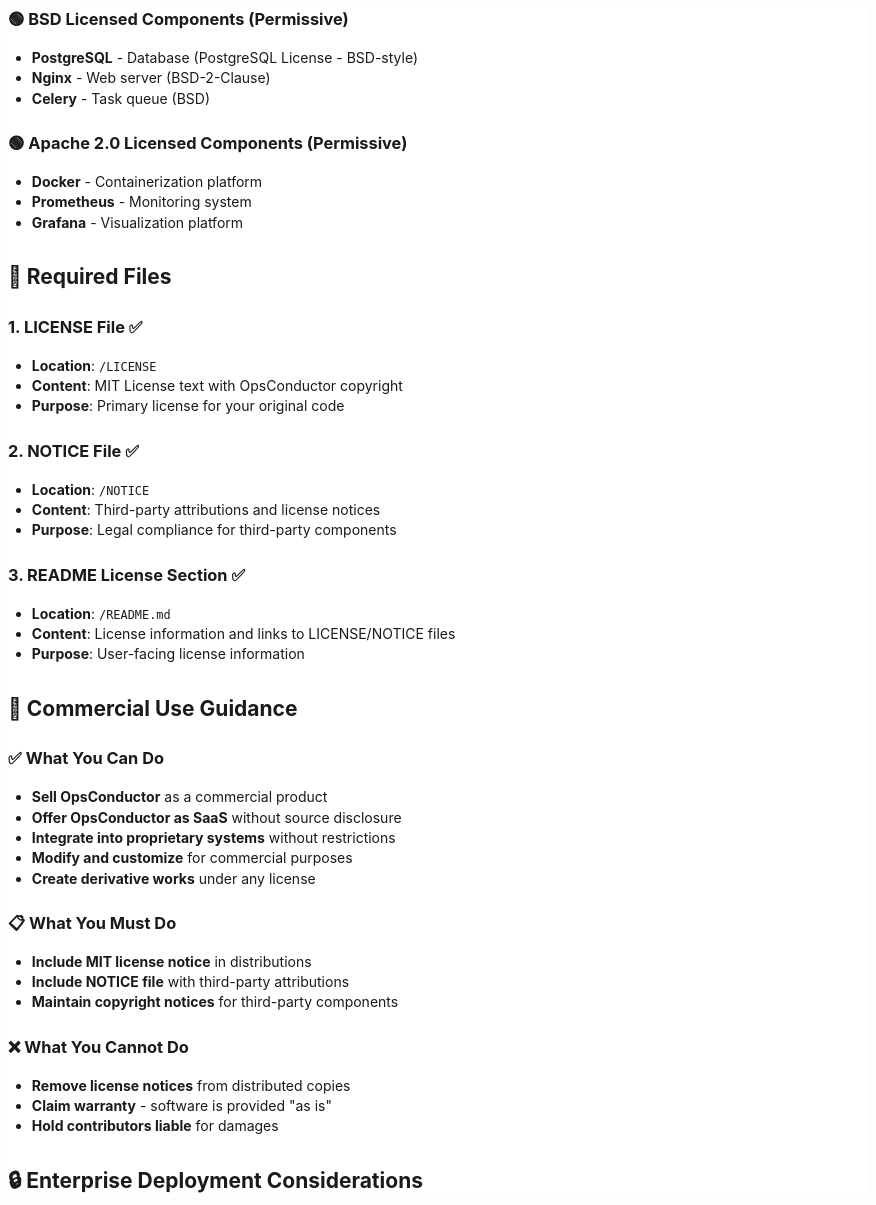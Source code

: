 ### 🟢 BSD Licensed Components (Permissive)
- **PostgreSQL** - Database (PostgreSQL License - BSD-style)
- **Nginx** - Web server (BSD-2-Clause)
- **Celery** - Task queue (BSD)

### 🟢 Apache 2.0 Licensed Components (Permissive)
- **Docker** - Containerization platform
- **Prometheus** - Monitoring system
- **Grafana** - Visualization platform

## 📄 Required Files

### 1. LICENSE File ✅
- **Location**: `/LICENSE`
- **Content**: MIT License text with OpsConductor copyright
- **Purpose**: Primary license for your original code

### 2. NOTICE File ✅
- **Location**: `/NOTICE`
- **Content**: Third-party attributions and license notices
- **Purpose**: Legal compliance for third-party components

### 3. README License Section ✅
- **Location**: `/README.md`
- **Content**: License information and links to LICENSE/NOTICE files
- **Purpose**: User-facing license information

## 🏢 Commercial Use Guidance

### ✅ What You Can Do
- **Sell OpsConductor** as a commercial product
- **Offer OpsConductor as SaaS** without source disclosure
- **Integrate into proprietary systems** without restrictions
- **Modify and customize** for commercial purposes
- **Create derivative works** under any license

### 📋 What You Must Do
- **Include MIT license notice** in distributions
- **Include NOTICE file** with third-party attributions
- **Maintain copyright notices** for third-party components

### ❌ What You Cannot Do
- **Remove license notices** from distributed copies
- **Claim warranty** - software is provided "as is"
- **Hold contributors liable** for damages

## 🔒 Enterprise Deployment Considerations
